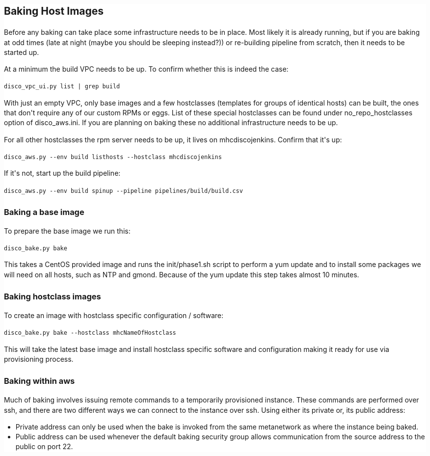 Baking Host Images
------------------

Before any baking can take place some infrastructure needs to be in
place. Most likely it is already running, but if you are baking at odd
times (late at night (maybe you should be sleeping instead?)) or
re-building pipeline from scratch, then it needs to be started up.

At a minimum the build VPC needs to be up. To confirm whether this is
indeed the case:

    disco_vpc_ui.py list | grep build

With just an empty VPC, only base images and a few hostclasses (templates
for groups of identical hosts) can be built, the ones that don't require
any of our custom RPMs or eggs. List of these special hostclasses can be
found under no_repo_hostclasses option of disco_aws.ini. If you are
planning on baking these no additional infrastructure needs to be up.

For all other hostclasses the rpm server needs to be up, it lives on
mhcdiscojenkins. Confirm that it's up:

    disco_aws.py --env build listhosts --hostclass mhcdiscojenkins

If it's not, start up the build pipeline:

    disco_aws.py --env build spinup --pipeline pipelines/build/build.csv

### Baking a base image

To prepare the base image we run this:

    disco_bake.py bake

This takes a CentOS provided image and runs the init/phase1.sh script to
perform a yum update and to install some packages we will need on all
hosts, such as NTP and gmond. Because of the yum update this step takes
almost 10 minutes.

### Baking hostclass images

To create an image with hostclass specific configuration / software:

    disco_bake.py bake --hostclass mhcNameOfHostclass

This will take the latest base image and install hostclass specific
software and configuration making it ready for use via provisioning
process.

### Baking within aws

Much of baking involves issuing remote commands to a temporarily
provisioned instance. These commands are performed over ssh, and there
are two different ways we can connect to the instance over ssh. Using
either its private or, its public address:

-   Private address can only be used when the bake is invoked from the
    same metanetwork as where the instance being baked.
-   Public address can be used whenever the default baking security
    group allows communication from the source address to the public on
    port 22.
